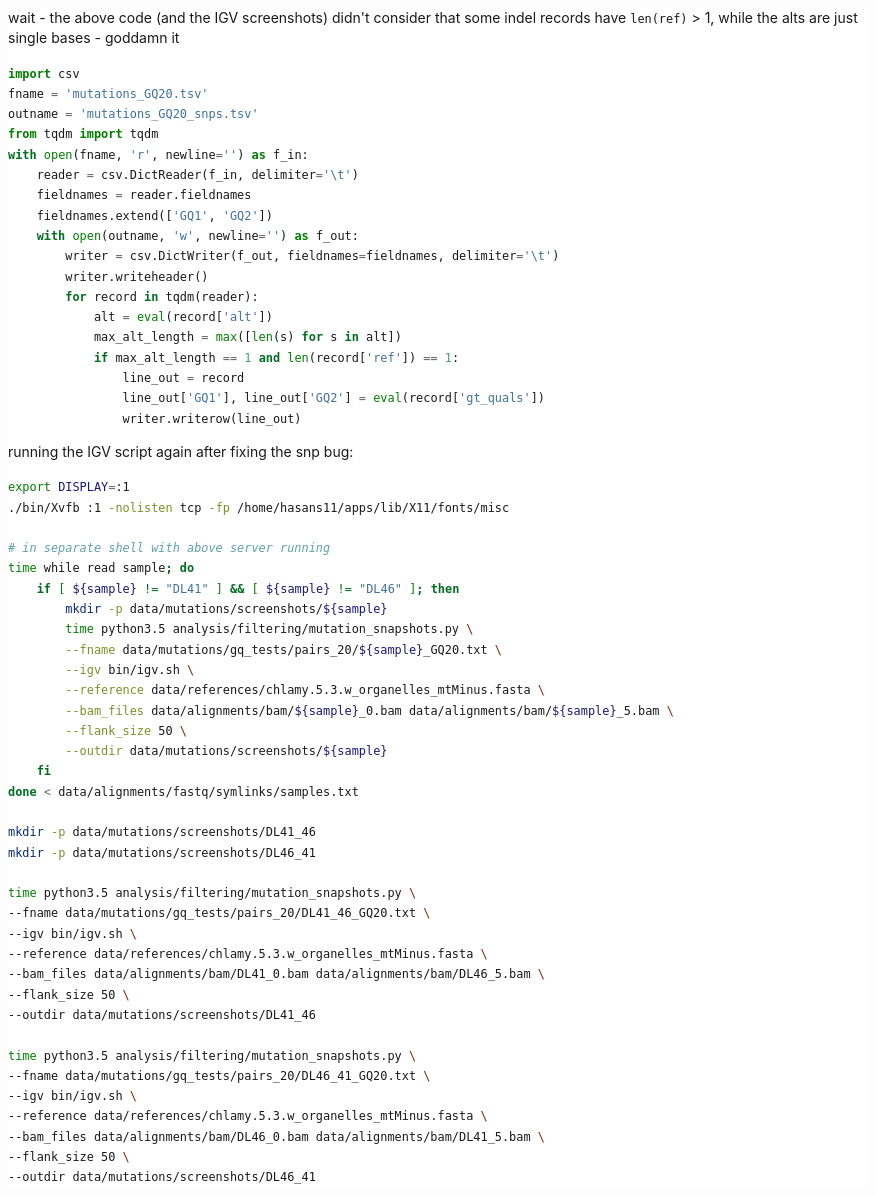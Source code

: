 wait - the above code (and the IGV screenshots) didn't consider
that some indel records have `len(ref)` > 1, while the alts are just
single bases - goddamn it

```python
import csv
fname = 'mutations_GQ20.tsv'
outname = 'mutations_GQ20_snps.tsv'
from tqdm import tqdm
with open(fname, 'r', newline='') as f_in:
    reader = csv.DictReader(f_in, delimiter='\t')
    fieldnames = reader.fieldnames
    fieldnames.extend(['GQ1', 'GQ2'])
    with open(outname, 'w', newline='') as f_out:
        writer = csv.DictWriter(f_out, fieldnames=fieldnames, delimiter='\t')
        writer.writeheader()
        for record in tqdm(reader):
            alt = eval(record['alt'])
            max_alt_length = max([len(s) for s in alt])
            if max_alt_length == 1 and len(record['ref']) == 1:
                line_out = record
                line_out['GQ1'], line_out['GQ2'] = eval(record['gt_quals'])
                writer.writerow(line_out)

```

running the IGV script again after fixing the snp bug:

```bash
export DISPLAY=:1
./bin/Xvfb :1 -nolisten tcp -fp /home/hasans11/apps/lib/X11/fonts/misc

# in separate shell with above server running
time while read sample; do
    if [ ${sample} != "DL41" ] && [ ${sample} != "DL46" ]; then
        mkdir -p data/mutations/screenshots/${sample}
        time python3.5 analysis/filtering/mutation_snapshots.py \
        --fname data/mutations/gq_tests/pairs_20/${sample}_GQ20.txt \
        --igv bin/igv.sh \
        --reference data/references/chlamy.5.3.w_organelles_mtMinus.fasta \
        --bam_files data/alignments/bam/${sample}_0.bam data/alignments/bam/${sample}_5.bam \
        --flank_size 50 \
        --outdir data/mutations/screenshots/${sample}
    fi
done < data/alignments/fastq/symlinks/samples.txt

mkdir -p data/mutations/screenshots/DL41_46
mkdir -p data/mutations/screenshots/DL46_41

time python3.5 analysis/filtering/mutation_snapshots.py \
--fname data/mutations/gq_tests/pairs_20/DL41_46_GQ20.txt \
--igv bin/igv.sh \
--reference data/references/chlamy.5.3.w_organelles_mtMinus.fasta \
--bam_files data/alignments/bam/DL41_0.bam data/alignments/bam/DL46_5.bam \
--flank_size 50 \
--outdir data/mutations/screenshots/DL41_46

time python3.5 analysis/filtering/mutation_snapshots.py \
--fname data/mutations/gq_tests/pairs_20/DL46_41_GQ20.txt \
--igv bin/igv.sh \
--reference data/references/chlamy.5.3.w_organelles_mtMinus.fasta \
--bam_files data/alignments/bam/DL46_0.bam data/alignments/bam/DL41_5.bam \
--flank_size 50 \
--outdir data/mutations/screenshots/DL46_41
```
